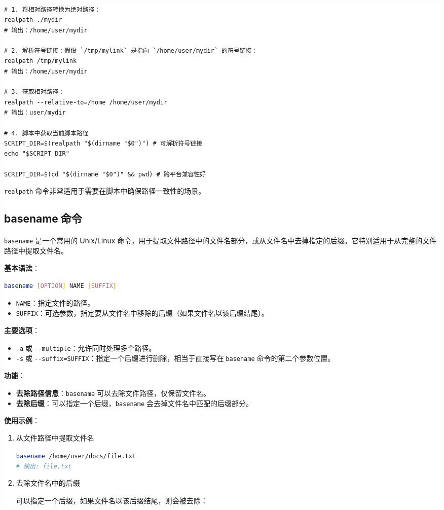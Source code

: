 ```shell
# 1. 将相对路径转换为绝对路径：
realpath ./mydir
# 输出：/home/user/mydir

# 2. 解析符号链接：假设 `/tmp/mylink` 是指向 `/home/user/mydir` 的符号链接：
realpath /tmp/mylink
# 输出：/home/user/mydir

# 3. 获取相对路径：
realpath --relative-to=/home /home/user/mydir
# 输出：user/mydir

# 4. 脚本中获取当前脚本路径
SCRIPT_DIR=$(realpath "$(dirname "$0")") # 可解析符号链接
echo "$SCRIPT_DIR"

SCRIPT_DIR=$(cd "$(dirname "$0")" && pwd) # 跨平台兼容性好
```

`realpath` 命令非常适用于需要在脚本中确保路径一致性的场景。

## basename 命令

`basename` 是一个常用的 Unix/Linux 命令，用于提取文件路径中的文件名部分，或从文件名中去掉指定的后缀。它特别适用于从完整的文件路径中提取文件名。

**基本语法**：

```bash
basename [OPTION] NAME [SUFFIX]
```

- `NAME`：指定文件的路径。
- `SUFFIX`：可选参数，指定要从文件名中移除的后缀（如果文件名以该后缀结尾）。

**主要选项**：

- `-a` 或 `--multiple`：允许同时处理多个路径。
- `-s` 或 `--suffix=SUFFIX`：指定一个后缀进行删除，相当于直接写在 `basename` 命令的第二个参数位置。

**功能**：

- **去除路径信息**：`basename` 可以去除文件路径，仅保留文件名。
- **去除后缀**：可以指定一个后缀，`basename` 会去掉文件名中匹配的后缀部分。

**使用示例**：

1. 从文件路径中提取文件名

   ```bash
   basename /home/user/docs/file.txt
   # 输出: file.txt
   ```

2. 去除文件名中的后缀

   可以指定一个后缀，如果文件名以该后缀结尾，则会被去除：
